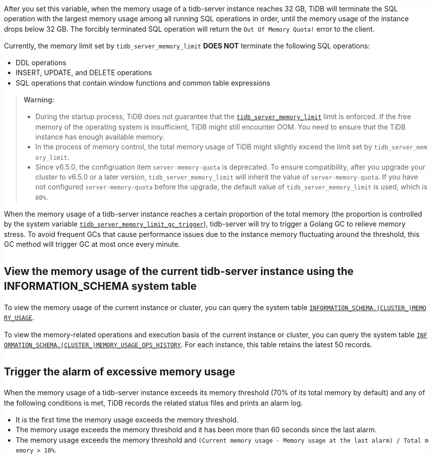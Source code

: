 After you set this variable, when the memory usage of a tidb-server instance reaches 32 GB, TiDB will terminate the SQL operation with the largest memory usage among all running SQL operations in order, until the memory usage of the instance drops below 32 GB. The forcibly terminated SQL operation will return the `Out Of Memory Quota!` error to the client.

Currently, the memory limit set by `tidb_server_memory_limit` **DOES NOT** terminate the following SQL operations:

- DDL operations
- INSERT, UPDATE, and DELETE operations
- SQL operations that contain window functions and common table expressions

> **Warning:**
>
> + During the startup process, TiDB does not guarantee that the [`tidb_server_memory_limit`](/system-variables.md#tidb_server_memory_limit-new-in-v640) limit is enforced. If the free memory of the operating system is insufficient, TiDB might still encounter OOM. You need to ensure that the TiDB instance has enough available memory.
> + In the process of memory control, the total memory usage of TiDB might slightly exceed the limit set by `tidb_server_memory_limit`.
> + Since v6.5.0, the configruation item `server-memory-quota` is deprecated. To ensure compatibility, after you upgrade your cluster to v6.5.0 or a later version, `tidb_server_memory_limit` will inherit the value of `server-memory-quota`. If you have not configured `server-memory-quota` before the upgrade, the default value of `tidb_server_memory_limit` is used, which is `80%`.

When the memory usage of a tidb-server instance reaches a certain proportion of the total memory (the proportion is controlled by the system variable [`tidb_server_memory_limit_gc_trigger`](/system-variables.md#tidb_server_memory_limit_gc_trigger-new-in-v640)), tidb-server will try to trigger a Golang GC to relieve memory stress. To avoid frequent GCs that cause performance issues due to the instance memory fluctuating around the threshold, this GC method will trigger GC at most once every minute.

## View the memory usage of the current tidb-server instance using the INFORMATION_SCHEMA system table

To view the memory usage of the current instance or cluster, you can query the system table [`INFORMATION_SCHEMA.(CLUSTER_)MEMORY_USAGE`](/information-schema/information-schema-memory-usage.md).

To view the memory-related operations and execution basis of the current instance or cluster, you can query the system table [`INFORMATION_SCHEMA.(CLUSTER_)MEMORY_USAGE_OPS_HISTORY`](/information-schema/information-schema-memory-usage-ops-history.md). For each instance, this table retains the latest 50 records.

## Trigger the alarm of excessive memory usage

When the memory usage of a tidb-server instance exceeds its memory threshold (70% of its total memory by default) and any of the following conditions is met, TiDB records the related status files and prints an alarm log.

- It is the first time the memory usage exceeds the memory threshold.
- The memory usage exceeds the memory threshold and it has been more than 60 seconds since the last alarm.
- The memory usage exceeds the memory threshold and `(Current memory usage - Memory usage at the last alarm) / Total memory > 10%`.
